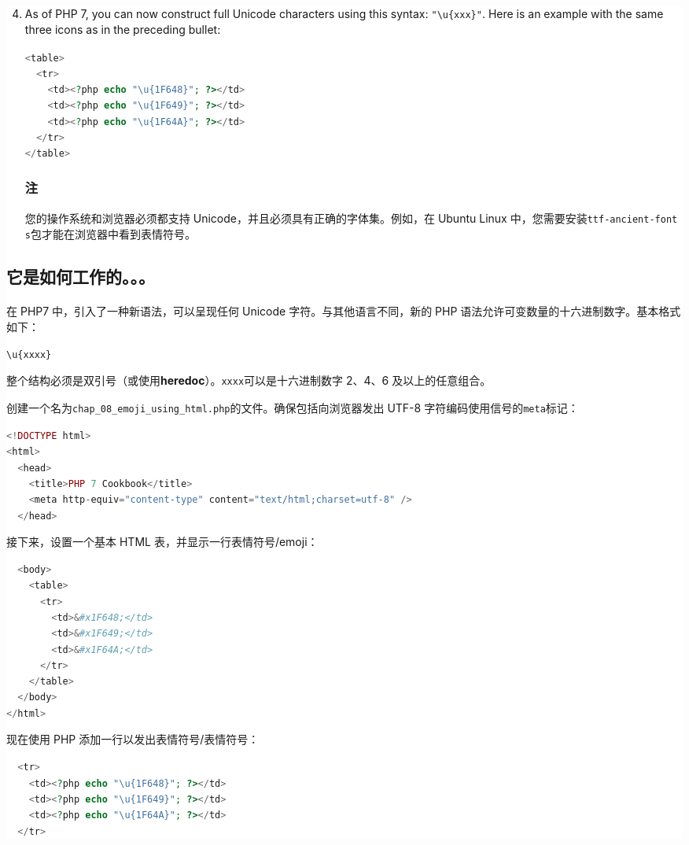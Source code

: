 4.  As of PHP 7, you can now construct full Unicode characters using this syntax: `"\u{xxx}"`. Here is an example with the same three icons as in the preceding bullet:

    ```php
    <table>
      <tr>
        <td><?php echo "\u{1F648}"; ?></td>
        <td><?php echo "\u{1F649}"; ?></td>
        <td><?php echo "\u{1F64A}"; ?></td>
      </tr>
    </table>
    ```

    ### 注

    您的操作系统和浏览器必须都支持 Unicode，并且必须具有正确的字体集。例如，在 Ubuntu Linux 中，您需要安装`ttf-ancient-fonts`包才能在浏览器中看到表情符号。

## 它是如何工作的。。。

在 PHP7 中，引入了一种新语法，可以呈现任何 Unicode 字符。与其他语言不同，新的 PHP 语法允许可变数量的十六进制数字。基本格式如下：

```php
\u{xxxx}
```

整个结构必须是双引号（或使用**heredoc**）。`xxxx`可以是十六进制数字 2、4、6 及以上的任意组合。

创建一个名为`chap_08_emoji_using_html.php`的文件。确保包括向浏览器发出 UTF-8 字符编码使用信号的`meta`标记：

```php
<!DOCTYPE html>
<html>
  <head>
    <title>PHP 7 Cookbook</title>
    <meta http-equiv="content-type" content="text/html;charset=utf-8" />
  </head>
```

接下来，设置一个基本 HTML 表，并显示一行表情符号/emoji：

```php
  <body>
    <table>
      <tr>
        <td>&#x1F648;</td>
        <td>&#x1F649;</td>
        <td>&#x1F64A;</td>
      </tr>
    </table>
  </body>
</html>
```

现在使用 PHP 添加一行以发出表情符号/表情符号：

```php
  <tr>
    <td><?php echo "\u{1F648}"; ?></td>
    <td><?php echo "\u{1F649}"; ?></td>
    <td><?php echo "\u{1F64A}"; ?></td>
  </tr>
```

